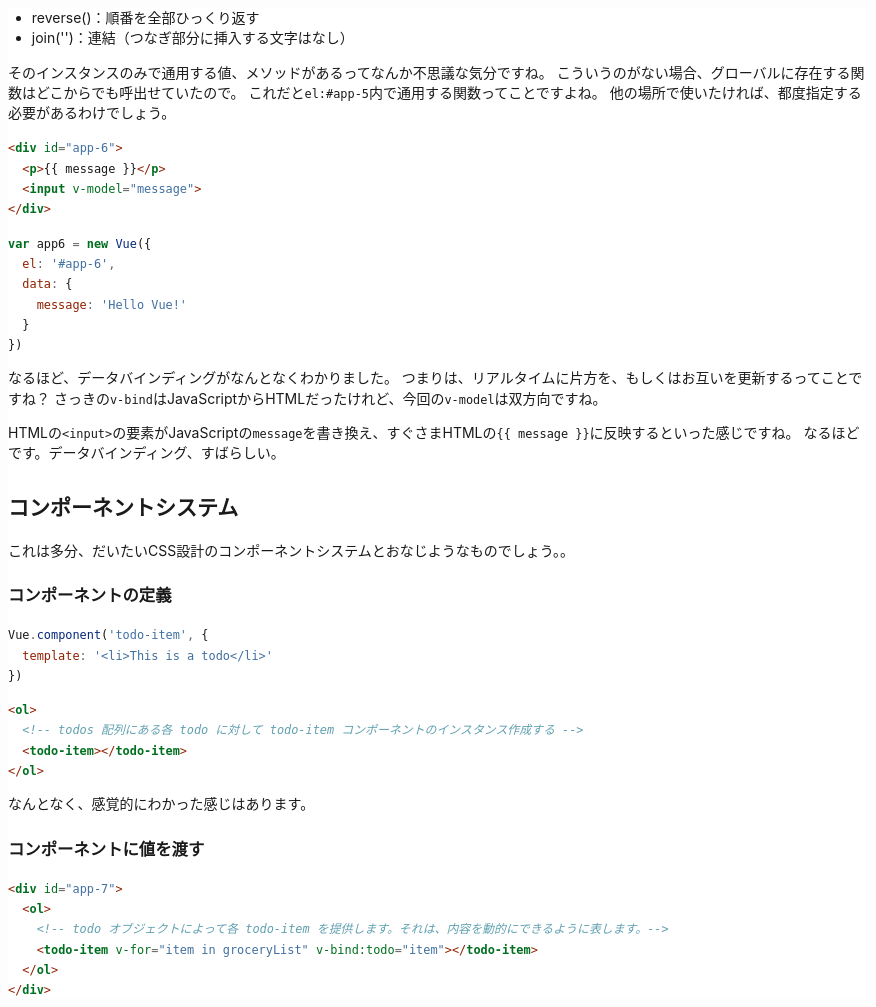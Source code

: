  - reverse()：順番を全部ひっくり返す
 - join('')：連結（つなぎ部分に挿入する文字はなし）

そのインスタンスのみで通用する値、メソッドがあるってなんか不思議な気分ですね。
こういうのがない場合、グローバルに存在する関数はどこからでも呼出せていたので。
これだと`el:#app-5`内で通用する関数ってことですよね。
他の場所で使いたければ、都度指定する必要があるわけでしょう。


```html
<div id="app-6">
  <p>{{ message }}</p>
  <input v-model="message">
</div>
```

```JavaScript
var app6 = new Vue({
  el: '#app-6',
  data: {
    message: 'Hello Vue!'
  }
})
```

なるほど、データバインディングがなんとなくわかりました。
つまりは、リアルタイムに片方を、もしくはお互いを更新するってことですね？
さっきの`v-bind`はJavaScriptからHTMLだったけれど、今回の`v-model`は双方向ですね。

HTMLの`<input>`の要素がJavaScriptの`message`を書き換え、すぐさまHTMLの`{{ message }}`に反映するといった感じですね。
なるほどです。データバインディング、すばらしい。


## コンポーネントシステム
これは多分、だいたいCSS設計のコンポーネントシステムとおなじようなものでしょう。。

### コンポーネントの定義
```JavaScript
Vue.component('todo-item', {
  template: '<li>This is a todo</li>'
})
```

```html
<ol>
  <!-- todos 配列にある各 todo に対して todo-item コンポーネントのインスタンス作成する -->
  <todo-item></todo-item>
</ol>
```

なんとなく、感覚的にわかった感じはあります。

### コンポーネントに値を渡す


```html
<div id="app-7">
  <ol>
    <!-- todo オブジェクトによって各 todo-item を提供します。それは、内容を動的にできるように表します。-->
    <todo-item v-for="item in groceryList" v-bind:todo="item"></todo-item>
  </ol>
</div>
```
